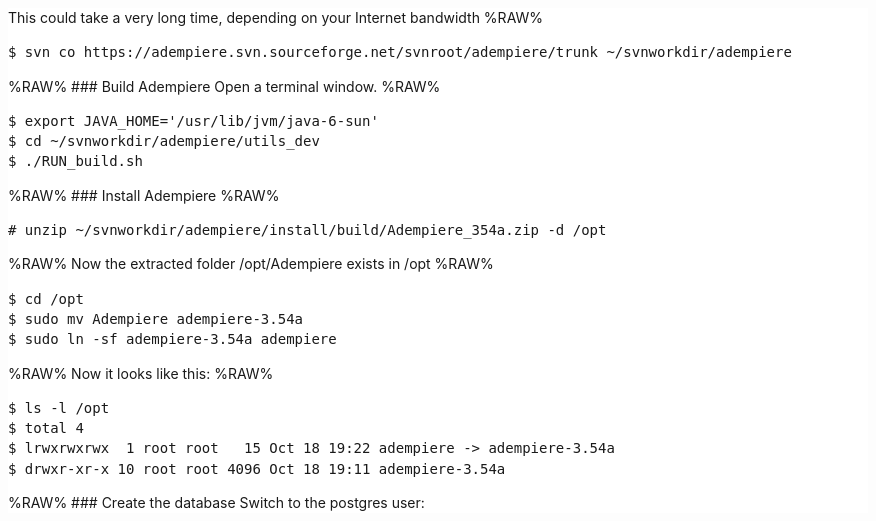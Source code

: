 <?> This could take a very long time, depending on your Internet bandwidth

%RAW%
<pre>
$ svn co https://adempiere.svn.sourceforge.net/svnroot/adempiere/trunk ~/svnworkdir/adempiere
</pre>
%RAW%

### Build Adempiere

Open a terminal window.

%RAW%
<pre>
$ export JAVA_HOME='/usr/lib/jvm/java-6-sun'
$ cd ~/svnworkdir/adempiere/utils_dev
$ ./RUN_build.sh
</pre>
%RAW%

### Install Adempiere

%RAW%
<pre>
# unzip ~/svnworkdir/adempiere/install/build/Adempiere_354a.zip -d /opt
</pre>
%RAW%

Now the extracted folder /opt/Adempiere exists in /opt

%RAW%
<pre>
$ cd /opt
$ sudo mv Adempiere adempiere-3.54a
$ sudo ln -sf adempiere-3.54a adempiere
</pre>
%RAW%

Now it looks like this:

%RAW%
<pre>
$ ls -l /opt
$ total 4
$ lrwxrwxrwx  1 root root   15 Oct 18 19:22 adempiere -> adempiere-3.54a
$ drwxr-xr-x 10 root root 4096 Oct 18 19:11 adempiere-3.54a
</pre>
%RAW%

### Create the database

Switch to the postgres user:
